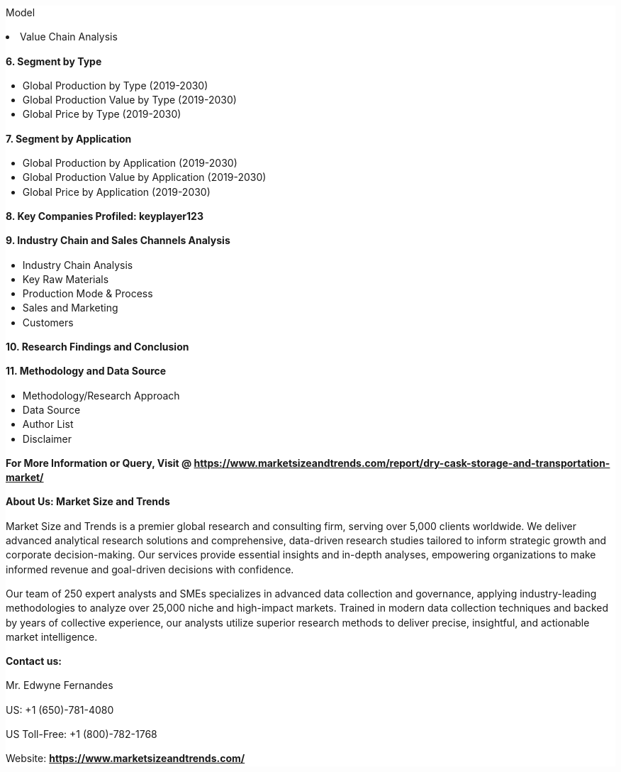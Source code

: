 Model</li><li>Value Chain Analysis&nbsp;</li></ul><p><strong>6. Segment by Type</strong></p><ul><li>Global Production by Type (2019-2030)</li><li>Global Production Value by Type (2019-2030)</li><li>Global Price by Type (2019-2030)</li></ul><p><strong>7. Segment by Application</strong></p><ul><li>Global Production by Application (2019-2030)</li><li>Global Production Value by Application (2019-2030)</li><li>Global Price by Application (2019-2030)</li></ul><p><strong>8. Key Companies Profiled: keyplayer123</strong></p><p><strong>9. Industry Chain and Sales Channels Analysis</strong></p><ul><li>Industry Chain Analysis</li><li>Key Raw Materials</li><li>Production Mode &amp; Process</li><li>Sales and Marketing</li><li>Customers</li></ul><p><strong>10. Research Findings and Conclusion</strong></p><p><strong>11. Methodology and Data Source</strong></p><ul><li>Methodology/Research Approach</li><li>Data Source</li><li>Author List</li><li>Disclaimer</li></ul></p><p><strong>For More Information or Query, Visit @ <a href="https://www.marketsizeandtrends.com/report/dry-cask-storage-and-transportation-market/">https://www.marketsizeandtrends.com/report/dry-cask-storage-and-transportation-market/</a></strong></p><p><strong>About Us: Market Size and Trends</strong></p><p>Market Size and Trends is a premier global research and consulting firm, serving over 5,000 clients worldwide. We deliver advanced analytical research solutions and comprehensive, data-driven research studies tailored to inform strategic growth and corporate decision-making. Our services provide essential insights and in-depth analyses, empowering organizations to make informed revenue and goal-driven decisions with confidence.</p><p>Our team of 250 expert analysts and SMEs specializes in advanced data collection and governance, applying industry-leading methodologies to analyze over 25,000 niche and high-impact markets. Trained in modern data collection techniques and backed by years of collective experience, our analysts utilize superior research methods to deliver precise, insightful, and actionable market intelligence.</p><p><strong>Contact us:</strong></p><p>Mr. Edwyne Fernandes</p><p>US: +1 (650)-781-4080</p><p>US Toll-Free: +1 (800)-782-1768</p><p>Website: <strong><a href="https://www.marketsizeandtrends.com/">https://www.marketsizeandtrends.com/</a></strong></p>
